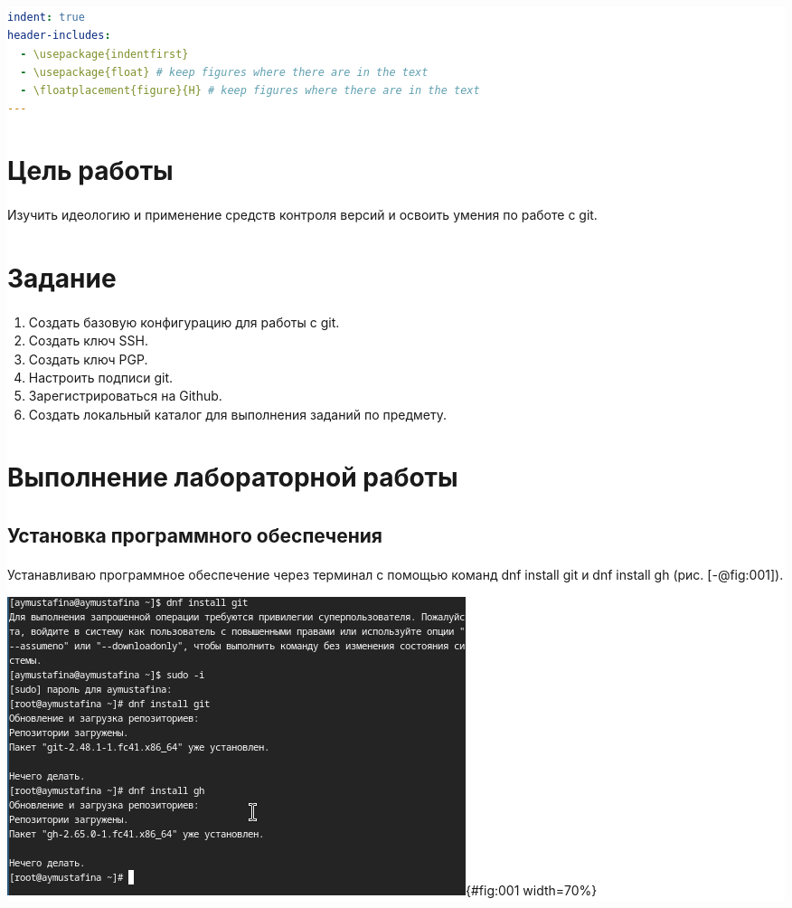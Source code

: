 ```yaml
indent: true
header-includes:
  - \usepackage{indentfirst}
  - \usepackage{float} # keep figures where there are in the text
  - \floatplacement{figure}{H} # keep figures where there are in the text
---
```


# Цель работы

Изучить идеологию и применение средств контроля версий и освоить умения по работе с git.

# Задание

1. Создать базовую конфигурацию для работы с git.
2. Создать ключ SSH.
3. Создать ключ PGP.
4. Настроить подписи git.
5. Зарегистрироваться на Github.
6. Создать локальный каталог для выполнения заданий по предмету.

# Выполнение лабораторной работы

## Установка программного обеспечения

Устанавливаю программное обеспечение через терминал с помощью команд dnf install git и dnf install gh (рис. [-@fig:001]).

![Установка](image/1.png){#fig:001 width=70%}

